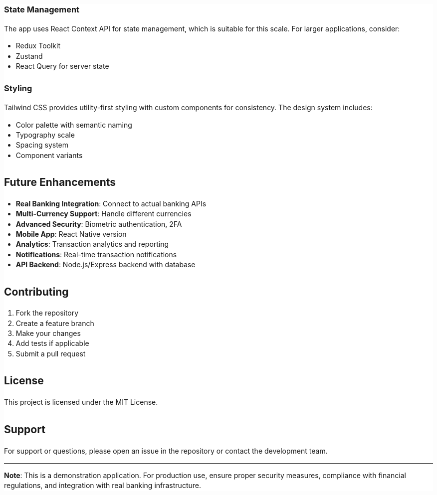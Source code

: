 ### State Management
The app uses React Context API for state management, which is suitable for this scale. For larger applications, consider:
- Redux Toolkit
- Zustand
- React Query for server state

### Styling
Tailwind CSS provides utility-first styling with custom components for consistency. The design system includes:
- Color palette with semantic naming
- Typography scale
- Spacing system
- Component variants

## Future Enhancements

- **Real Banking Integration**: Connect to actual banking APIs
- **Multi-Currency Support**: Handle different currencies
- **Advanced Security**: Biometric authentication, 2FA
- **Mobile App**: React Native version
- **Analytics**: Transaction analytics and reporting
- **Notifications**: Real-time transaction notifications
- **API Backend**: Node.js/Express backend with database

## Contributing

1. Fork the repository
2. Create a feature branch
3. Make your changes
4. Add tests if applicable
5. Submit a pull request

## License

This project is licensed under the MIT License.

## Support

For support or questions, please open an issue in the repository or contact the development team.

---

**Note**: This is a demonstration application. For production use, ensure proper security measures, compliance with financial regulations, and integration with real banking infrastructure. 